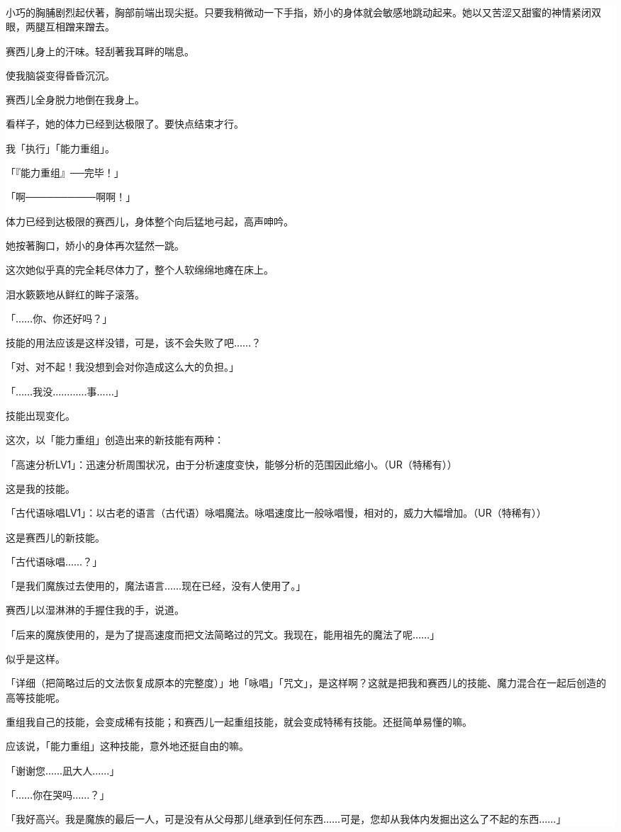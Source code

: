 小巧的胸脯剧烈起伏著，胸部前端出现尖挺。只要我稍微动一下手指，娇小的身体就会敏感地跳动起来。她以又苦涩又甜蜜的神情紧闭双眼，两腿互相蹭来蹭去。

赛西儿身上的汗味。轻刮著我耳畔的喘息。

使我脑袋变得昏昏沉沉。

赛西儿全身脱力地倒在我身上。

看样子，她的体力已经到达极限了。要快点结束才行。

我「执行」「能力重组」。

「『能力重组』──完毕！」

「啊──────────啊啊！」

体力已经到达极限的赛西儿，身体整个向后猛地弓起，高声呻吟。

她按著胸口，娇小的身体再次猛然一跳。

这次她似乎真的完全耗尽体力了，整个人软绵绵地瘫在床上。

泪水簌簌地从鲜红的眸子滚落。

「……你、你还好吗？」

技能的用法应该是这样没错，可是，该不会失败了吧……？

「对、对不起！我没想到会对你造成这么大的负担。」

「……我没…………事……」

技能出现变化。

这次，以「能力重组」创造出来的新技能有两种：

「高速分析LV1」：迅速分析周围状况，由于分析速度变快，能够分析的范围因此缩小。（UR（特稀有））

这是我的技能。

「古代语咏唱LV1」：以古老的语言（古代语）咏唱魔法。咏唱速度比一般咏唱慢，相对的，威力大幅增加。（UR（特稀有））

这是赛西儿的新技能。

「古代语咏唱……？」

「是我们魔族过去使用的，魔法语言……现在已经，没有人使用了。」

赛西儿以湿淋淋的手握住我的手，说道。

「后来的魔族使用的，是为了提高速度而把文法简略过的咒文。我现在，能用祖先的魔法了呢……」

似乎是这样。

「详细（把简略过后的文法恢复成原本的完整度）」地「咏唱」「咒文」，是这样啊？这就是把我和赛西儿的技能、魔力混合在一起后创造的高等技能呢。

重组我自己的技能，会变成稀有技能；和赛西儿一起重组技能，就会变成特稀有技能。还挺简单易懂的嘛。

应该说，「能力重组」这种技能，意外地还挺自由的嘛。

「谢谢您……凪大人……」

「……你在哭吗……？」

「我好高兴。我是魔族的最后一人，可是没有从父母那儿继承到任何东西……可是，您却从我体内发掘出这么了不起的东西……」
